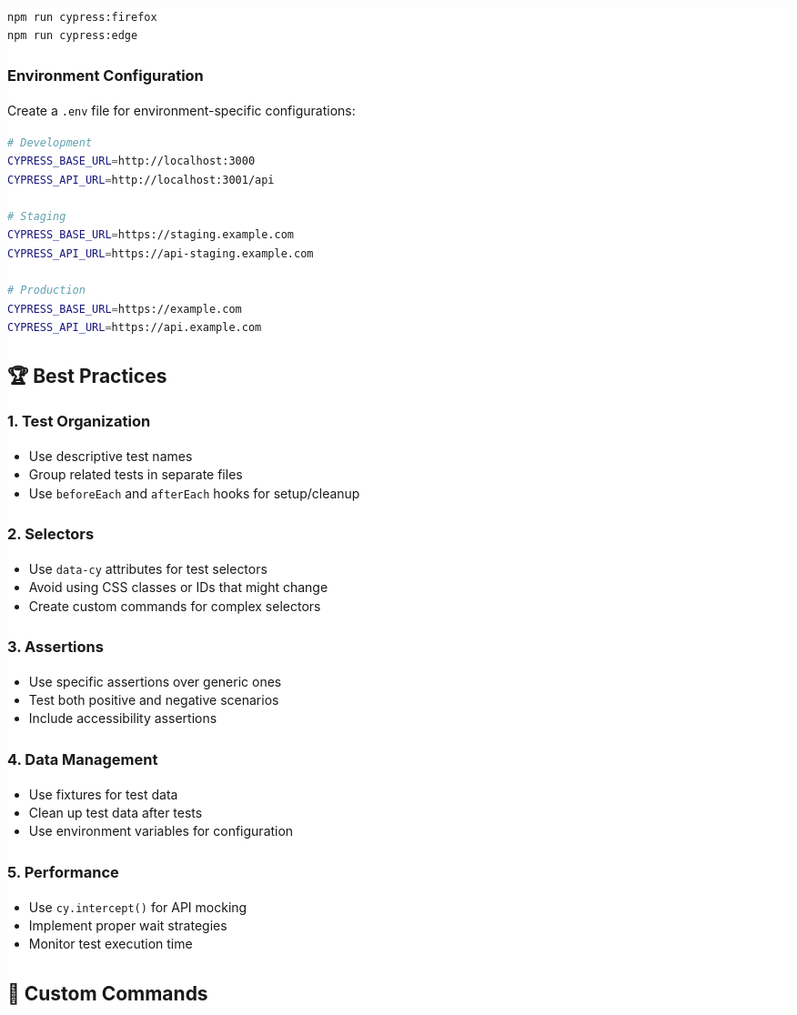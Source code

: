 ```bash
npm run cypress:firefox
npm run cypress:edge
```

### Environment Configuration

Create a `.env` file for environment-specific configurations:

```bash
# Development
CYPRESS_BASE_URL=http://localhost:3000
CYPRESS_API_URL=http://localhost:3001/api

# Staging
CYPRESS_BASE_URL=https://staging.example.com
CYPRESS_API_URL=https://api-staging.example.com

# Production
CYPRESS_BASE_URL=https://example.com
CYPRESS_API_URL=https://api.example.com
```

## 🏆 Best Practices

### 1. Test Organization
- Use descriptive test names
- Group related tests in separate files
- Use `beforeEach` and `afterEach` hooks for setup/cleanup

### 2. Selectors
- Use `data-cy` attributes for test selectors
- Avoid using CSS classes or IDs that might change
- Create custom commands for complex selectors

### 3. Assertions
- Use specific assertions over generic ones
- Test both positive and negative scenarios
- Include accessibility assertions

### 4. Data Management
- Use fixtures for test data
- Clean up test data after tests
- Use environment variables for configuration

### 5. Performance
- Use `cy.intercept()` for API mocking
- Implement proper wait strategies
- Monitor test execution time

## 🔧 Custom Commands
